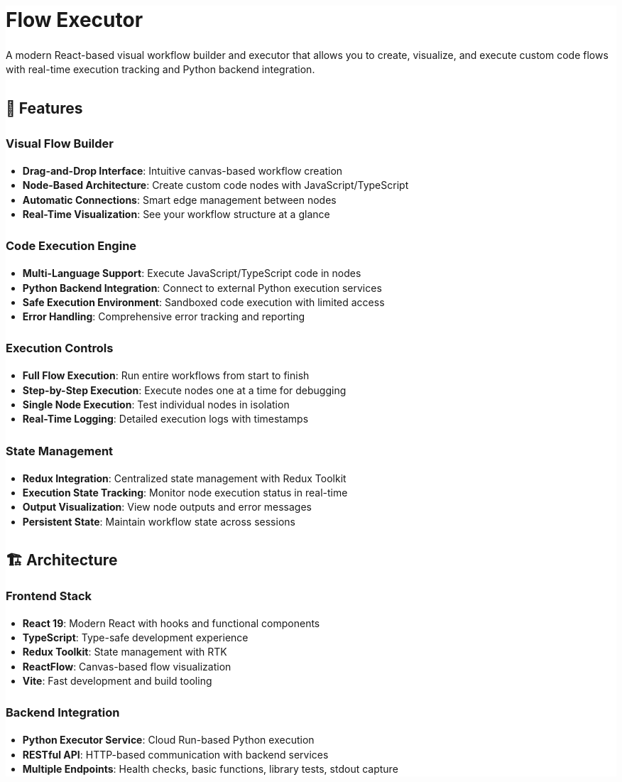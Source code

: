# Flow Executor

A modern React-based visual workflow builder and executor that allows you to create, visualize, and execute custom code flows with real-time execution tracking and Python backend integration.

## 🚀 Features

### Visual Flow Builder

- **Drag-and-Drop Interface**: Intuitive canvas-based workflow creation
- **Node-Based Architecture**: Create custom code nodes with JavaScript/TypeScript
- **Automatic Connections**: Smart edge management between nodes
- **Real-Time Visualization**: See your workflow structure at a glance

### Code Execution Engine

- **Multi-Language Support**: Execute JavaScript/TypeScript code in nodes
- **Python Backend Integration**: Connect to external Python execution services
- **Safe Execution Environment**: Sandboxed code execution with limited access
- **Error Handling**: Comprehensive error tracking and reporting

### Execution Controls

- **Full Flow Execution**: Run entire workflows from start to finish
- **Step-by-Step Execution**: Execute nodes one at a time for debugging
- **Single Node Execution**: Test individual nodes in isolation
- **Real-Time Logging**: Detailed execution logs with timestamps

### State Management

- **Redux Integration**: Centralized state management with Redux Toolkit
- **Execution State Tracking**: Monitor node execution status in real-time
- **Output Visualization**: View node outputs and error messages
- **Persistent State**: Maintain workflow state across sessions

## 🏗️ Architecture

### Frontend Stack

- **React 19**: Modern React with hooks and functional components
- **TypeScript**: Type-safe development experience
- **Redux Toolkit**: State management with RTK
- **ReactFlow**: Canvas-based flow visualization
- **Vite**: Fast development and build tooling

### Backend Integration

- **Python Executor Service**: Cloud Run-based Python execution
- **RESTful API**: HTTP-based communication with backend services
- **Multiple Endpoints**: Health checks, basic functions, library tests, stdout capture
